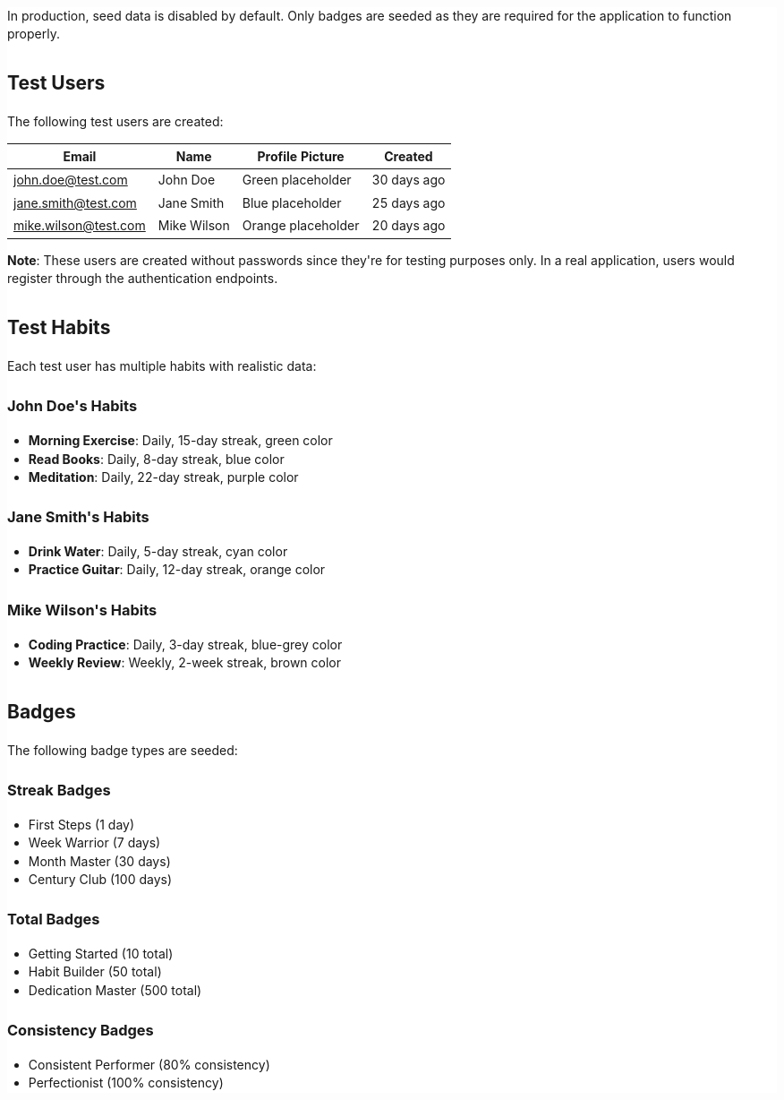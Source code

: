 In production, seed data is disabled by default. Only badges are seeded as they are required for the application to function properly.

## Test Users

The following test users are created:

| Email | Name | Profile Picture | Created |
|-------|------|-----------------|---------|
| john.doe@test.com | John Doe | Green placeholder | 30 days ago |
| jane.smith@test.com | Jane Smith | Blue placeholder | 25 days ago |
| mike.wilson@test.com | Mike Wilson | Orange placeholder | 20 days ago |

**Note**: These users are created without passwords since they're for testing purposes only. In a real application, users would register through the authentication endpoints.

## Test Habits

Each test user has multiple habits with realistic data:

### John Doe's Habits
- **Morning Exercise**: Daily, 15-day streak, green color
- **Read Books**: Daily, 8-day streak, blue color  
- **Meditation**: Daily, 22-day streak, purple color

### Jane Smith's Habits
- **Drink Water**: Daily, 5-day streak, cyan color
- **Practice Guitar**: Daily, 12-day streak, orange color

### Mike Wilson's Habits
- **Coding Practice**: Daily, 3-day streak, blue-grey color
- **Weekly Review**: Weekly, 2-week streak, brown color

## Badges

The following badge types are seeded:

### Streak Badges
- First Steps (1 day)
- Week Warrior (7 days)
- Month Master (30 days)
- Century Club (100 days)

### Total Badges
- Getting Started (10 total)
- Habit Builder (50 total)
- Dedication Master (500 total)

### Consistency Badges
- Consistent Performer (80% consistency)
- Perfectionist (100% consistency)
